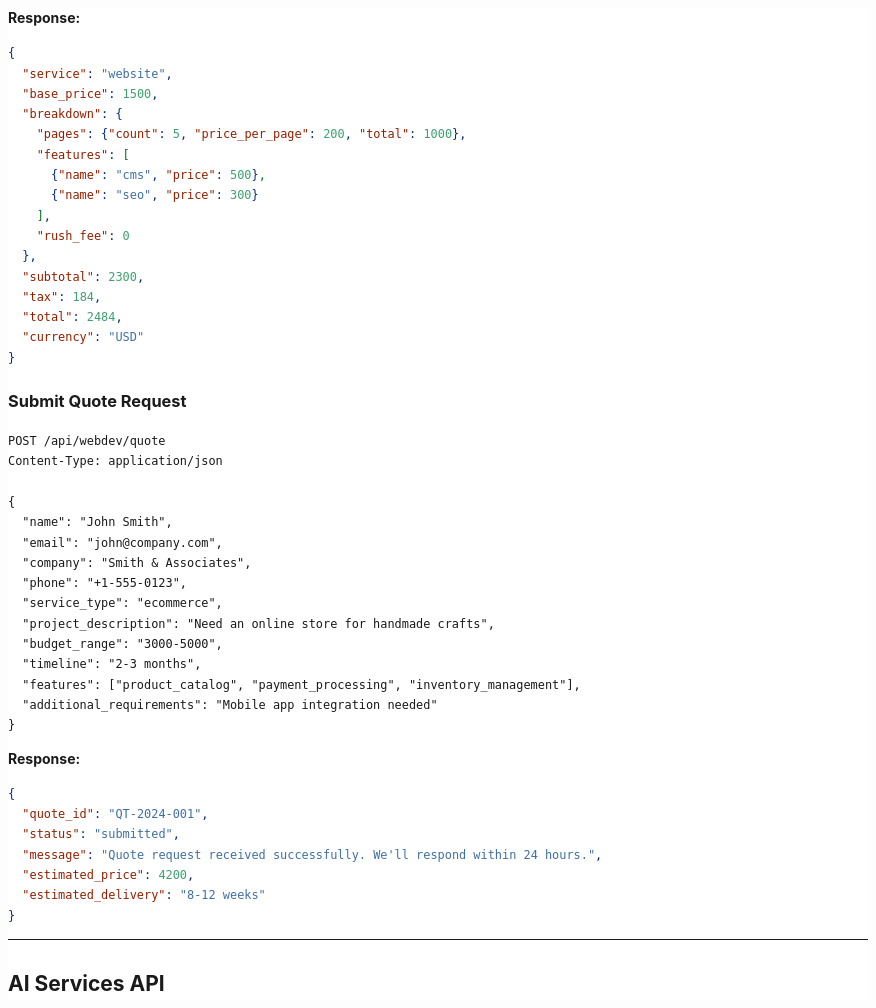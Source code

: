 **Response:**
```json
{
  "service": "website",
  "base_price": 1500,
  "breakdown": {
    "pages": {"count": 5, "price_per_page": 200, "total": 1000},
    "features": [
      {"name": "cms", "price": 500},
      {"name": "seo", "price": 300}
    ],
    "rush_fee": 0
  },
  "subtotal": 2300,
  "tax": 184,
  "total": 2484,
  "currency": "USD"
}
```

### Submit Quote Request
```http
POST /api/webdev/quote
Content-Type: application/json

{
  "name": "John Smith",
  "email": "john@company.com",
  "company": "Smith & Associates",
  "phone": "+1-555-0123",
  "service_type": "ecommerce",
  "project_description": "Need an online store for handmade crafts",
  "budget_range": "3000-5000",
  "timeline": "2-3 months",
  "features": ["product_catalog", "payment_processing", "inventory_management"],
  "additional_requirements": "Mobile app integration needed"
}
```

**Response:**
```json
{
  "quote_id": "QT-2024-001",
  "status": "submitted",
  "message": "Quote request received successfully. We'll respond within 24 hours.",
  "estimated_price": 4200,
  "estimated_delivery": "8-12 weeks"
}
```

---

## AI Services API
